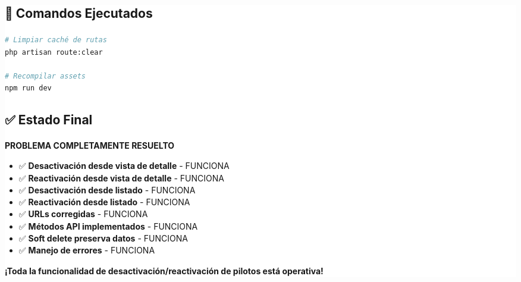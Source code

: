 ## 🔧 Comandos Ejecutados

```bash
# Limpiar caché de rutas
php artisan route:clear

# Recompilar assets
npm run dev
```

## ✅ Estado Final

**PROBLEMA COMPLETAMENTE RESUELTO**

- ✅ **Desactivación desde vista de detalle** - FUNCIONA
- ✅ **Reactivación desde vista de detalle** - FUNCIONA  
- ✅ **Desactivación desde listado** - FUNCIONA
- ✅ **Reactivación desde listado** - FUNCIONA
- ✅ **URLs corregidas** - FUNCIONA
- ✅ **Métodos API implementados** - FUNCIONA
- ✅ **Soft delete preserva datos** - FUNCIONA
- ✅ **Manejo de errores** - FUNCIONA

**¡Toda la funcionalidad de desactivación/reactivación de pilotos está operativa!**
